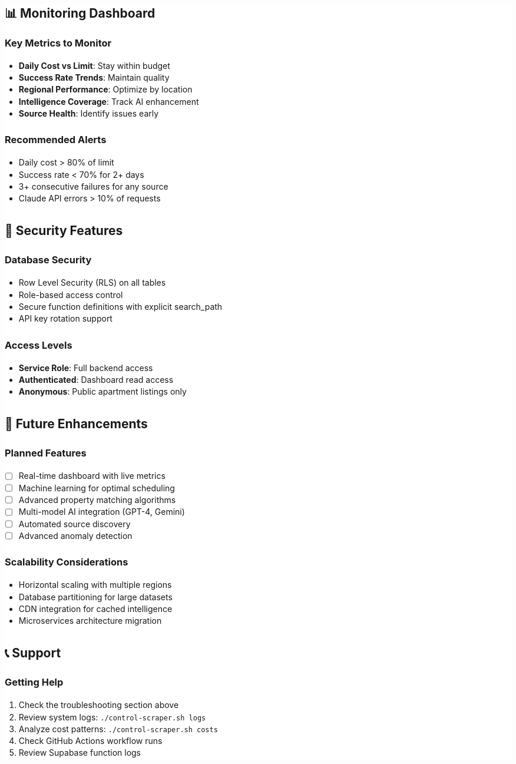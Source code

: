 ## 📊 Monitoring Dashboard

### Key Metrics to Monitor
- **Daily Cost vs Limit**: Stay within budget
- **Success Rate Trends**: Maintain quality
- **Regional Performance**: Optimize by location
- **Intelligence Coverage**: Track AI enhancement
- **Source Health**: Identify issues early

### Recommended Alerts
- Daily cost > 80% of limit
- Success rate < 70% for 2+ days
- 3+ consecutive failures for any source
- Claude API errors > 10% of requests

## 🔐 Security Features

### Database Security
- Row Level Security (RLS) on all tables
- Role-based access control
- Secure function definitions with explicit search_path
- API key rotation support

### Access Levels
- **Service Role**: Full backend access
- **Authenticated**: Dashboard read access
- **Anonymous**: Public apartment listings only

## 🎯 Future Enhancements

### Planned Features
- [ ] Real-time dashboard with live metrics
- [ ] Machine learning for optimal scheduling
- [ ] Advanced property matching algorithms
- [ ] Multi-model AI integration (GPT-4, Gemini)
- [ ] Automated source discovery
- [ ] Advanced anomaly detection

### Scalability Considerations
- Horizontal scaling with multiple regions
- Database partitioning for large datasets
- CDN integration for cached intelligence
- Microservices architecture migration

## 📞 Support

### Getting Help
1. Check the troubleshooting section above
2. Review system logs: `./control-scraper.sh logs`
3. Analyze cost patterns: `./control-scraper.sh costs`
4. Check GitHub Actions workflow runs
5. Review Supabase function logs
